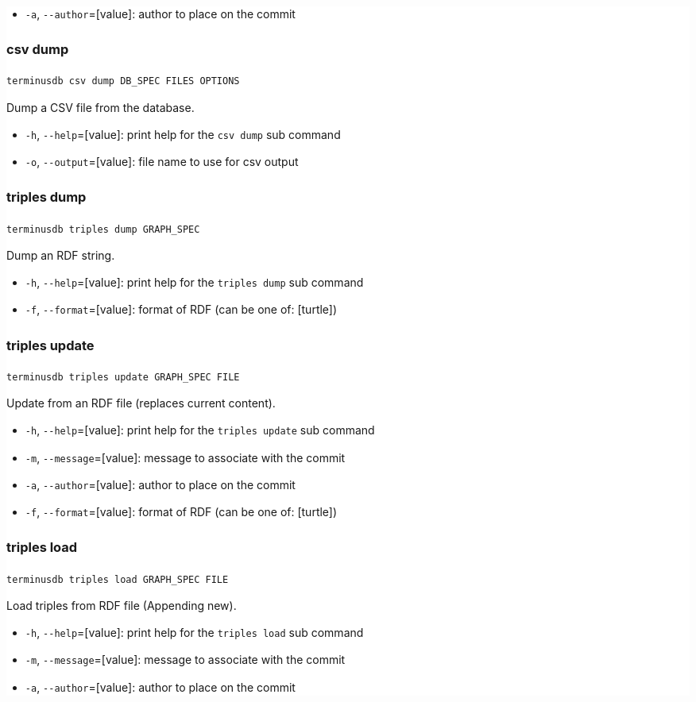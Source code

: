   * `-a`, `--author`=[value]:
  author to place on the commit

### csv dump

`terminusdb csv dump DB_SPEC FILES OPTIONS`

Dump a CSV file from the database.

  * `-h`, `--help`=[value]:
  print help for the `csv dump` sub command

  * `-o`, `--output`=[value]:
  file name to use for csv output

### triples dump

`terminusdb triples dump GRAPH_SPEC`

Dump an RDF string.

  * `-h`, `--help`=[value]:
  print help for the `triples dump` sub command

  * `-f`, `--format`=[value]:
  format of RDF (can be one of: [turtle])

### triples update

`terminusdb triples update GRAPH_SPEC FILE`

Update from an RDF file (replaces current content).

  * `-h`, `--help`=[value]:
  print help for the `triples update` sub command

  * `-m`, `--message`=[value]:
  message to associate with the commit

  * `-a`, `--author`=[value]:
  author to place on the commit

  * `-f`, `--format`=[value]:
  format of RDF (can be one of: [turtle])

### triples load

`terminusdb triples load GRAPH_SPEC FILE`

Load triples from RDF file (Appending new).

  * `-h`, `--help`=[value]:
  print help for the `triples load` sub command

  * `-m`, `--message`=[value]:
  message to associate with the commit

  * `-a`, `--author`=[value]:
  author to place on the commit
